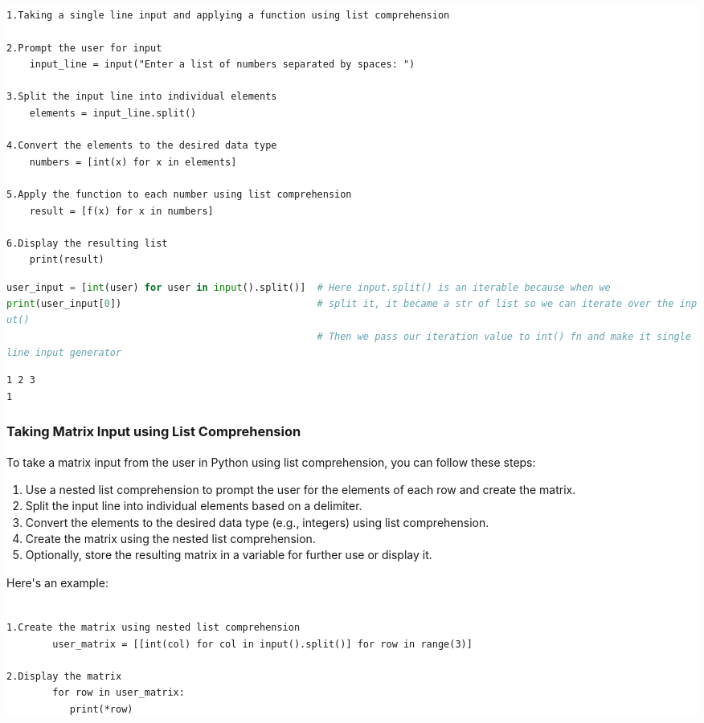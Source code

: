 ```text
1.Taking a single line input and applying a function using list comprehension

2.Prompt the user for input
    input_line = input("Enter a list of numbers separated by spaces: ")

3.Split the input line into individual elements
    elements = input_line.split()

4.Convert the elements to the desired data type
    numbers = [int(x) for x in elements]

5.Apply the function to each number using list comprehension
    result = [f(x) for x in numbers]

6.Display the resulting list
    print(result)
```

```python
user_input = [int(user) for user in input().split()]  # Here input.split() is an iterable because when we 
print(user_input[0])                                  # split it, it became a str of list so we can iterate over the input()
                                                      # Then we pass our iteration value to int() fn and make it single line input generator
```

    1 2 3
    1
    

### Taking Matrix Input using List Comprehension

To take a matrix input from the user in Python using list comprehension, you can follow these steps:

1. Use a nested list comprehension to prompt the user for the elements of each row and create the matrix.
2. Split the input line into individual elements based on a delimiter.
3. Convert the elements to the desired data type (e.g., integers) using list comprehension.
4. Create the matrix using the nested list comprehension.
5. Optionally, store the resulting matrix in a variable for further use or display it.

Here's an example:

```text

1.Create the matrix using nested list comprehension
        user_matrix = [[int(col) for col in input().split()] for row in range(3)]

2.Display the matrix
        for row in user_matrix:
           print(*row)
```
